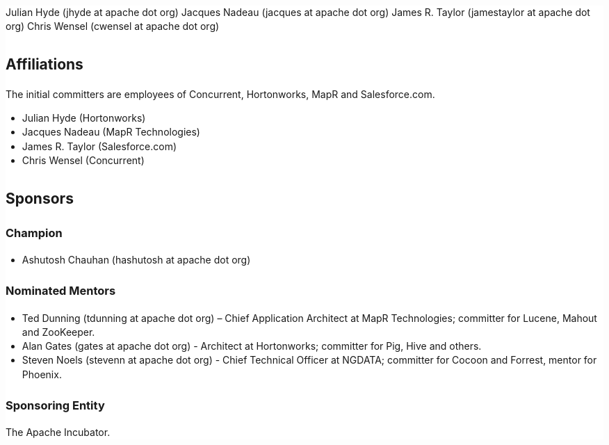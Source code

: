 Julian Hyde (jhyde at apache dot org)
Jacques Nadeau (jacques at apache dot org)
James R. Taylor (jamestaylor at apache dot org)
Chris Wensel (cwensel at apache dot org)

## Affiliations

The initial committers are employees of Concurrent, Hortonworks, MapR
and Salesforce.com.

* Julian Hyde (Hortonworks)
* Jacques Nadeau (MapR Technologies)
* James R. Taylor (Salesforce.com)
* Chris Wensel (Concurrent)

## Sponsors

### Champion

* Ashutosh Chauhan (hashutosh at apache dot org)

### Nominated Mentors

* Ted Dunning (tdunning at apache dot org) – Chief Application Architect at
  MapR Technologies; committer for Lucene, Mahout and ZooKeeper.
* Alan Gates (gates at apache dot org) - Architect at Hortonworks;
  committer for Pig, Hive and others.
* Steven Noels (stevenn at apache dot org) - Chief Technical Officer at NGDATA;
  committer for Cocoon and Forrest, mentor for Phoenix.

### Sponsoring Entity

The Apache Incubator.
